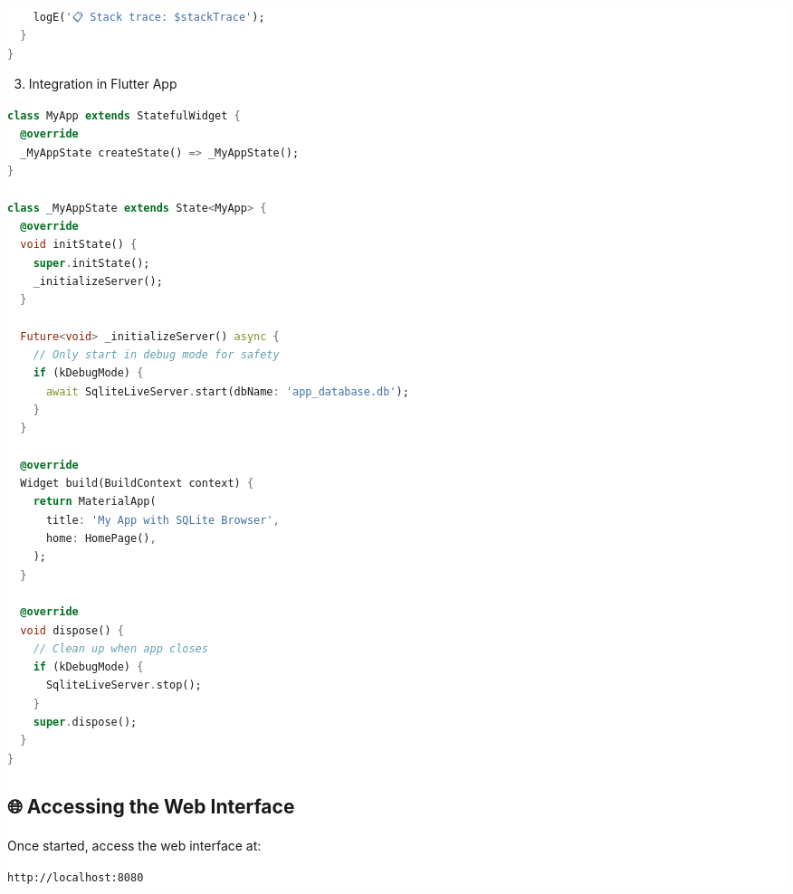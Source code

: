 ```dart
    logE('📋 Stack trace: $stackTrace');
  }
}
```

3. Integration in Flutter App
```dart
class MyApp extends StatefulWidget {
  @override
  _MyAppState createState() => _MyAppState();
}

class _MyAppState extends State<MyApp> {
  @override
  void initState() {
    super.initState();
    _initializeServer();
  }

  Future<void> _initializeServer() async {
    // Only start in debug mode for safety
    if (kDebugMode) {
      await SqliteLiveServer.start(dbName: 'app_database.db');
    }
  }

  @override
  Widget build(BuildContext context) {
    return MaterialApp(
      title: 'My App with SQLite Browser',
      home: HomePage(),
    );
  }

  @override
  void dispose() {
    // Clean up when app closes
    if (kDebugMode) {
      SqliteLiveServer.stop();
    }
    super.dispose();
  }
}
```

## 🌐 Accessing the Web Interface
Once started, access the web interface at:

```
http://localhost:8080
```
